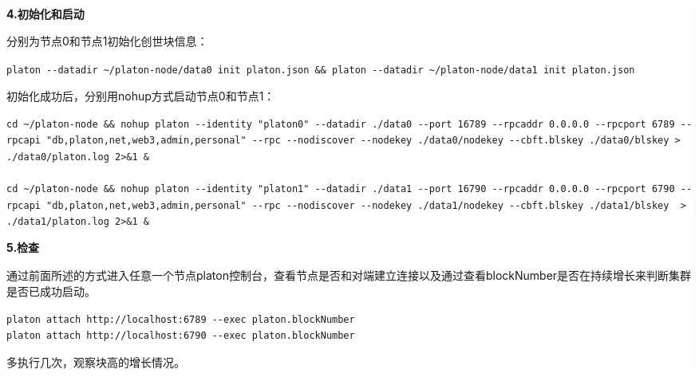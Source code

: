 **4.初始化和启动**

分别为节点0和节点1初始化创世块信息：

```
platon --datadir ~/platon-node/data0 init platon.json && platon --datadir ~/platon-node/data1 init platon.json
```

初始化成功后，分别用nohup方式启动节点0和节点1：

```shell
cd ~/platon-node && nohup platon --identity "platon0" --datadir ./data0 --port 16789 --rpcaddr 0.0.0.0 --rpcport 6789 --rpcapi "db,platon,net,web3,admin,personal" --rpc --nodiscover --nodekey ./data0/nodekey --cbft.blskey ./data0/blskey > ./data0/platon.log 2>&1 &

cd ~/platon-node && nohup platon --identity "platon1" --datadir ./data1 --port 16790 --rpcaddr 0.0.0.0 --rpcport 6790 --rpcapi "db,platon,net,web3,admin,personal" --rpc --nodiscover --nodekey ./data1/nodekey --cbft.blskey ./data1/blskey  > ./data1/platon.log 2>&1 &
```

**5.检查**

通过前面所述的方式进入任意一个节点platon控制台，查看节点是否和对端建立连接以及通过查看blockNumber是否在持续增长来判断集群是否已成功启动。

```shell
platon attach http://localhost:6789 --exec platon.blockNumber
platon attach http://localhost:6790 --exec platon.blockNumber
```

多执行几次，观察块高的增长情况。
